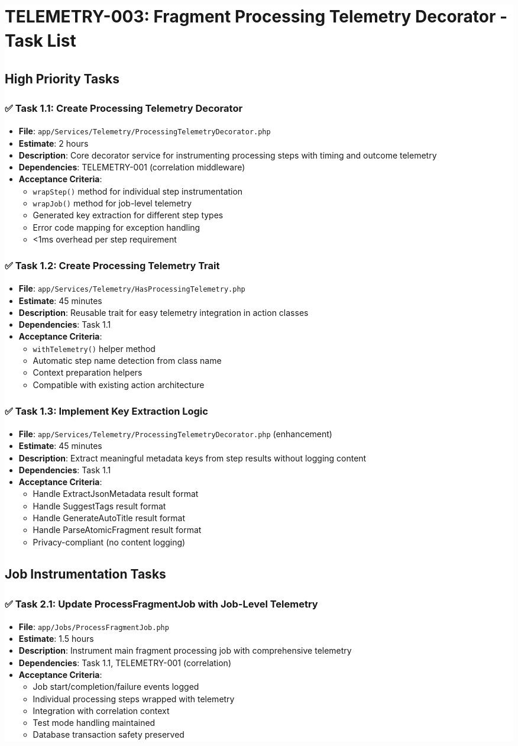 # TELEMETRY-003: Fragment Processing Telemetry Decorator - Task List

## High Priority Tasks

### ✅ Task 1.1: Create Processing Telemetry Decorator
- **File**: `app/Services/Telemetry/ProcessingTelemetryDecorator.php`
- **Estimate**: 2 hours
- **Description**: Core decorator service for instrumenting processing steps with timing and outcome telemetry
- **Dependencies**: TELEMETRY-001 (correlation middleware)
- **Acceptance Criteria**:
  - `wrapStep()` method for individual step instrumentation
  - `wrapJob()` method for job-level telemetry
  - Generated key extraction for different step types
  - Error code mapping for exception handling
  - <1ms overhead per step requirement

### ✅ Task 1.2: Create Processing Telemetry Trait
- **File**: `app/Services/Telemetry/HasProcessingTelemetry.php`
- **Estimate**: 45 minutes
- **Description**: Reusable trait for easy telemetry integration in action classes
- **Dependencies**: Task 1.1
- **Acceptance Criteria**:
  - `withTelemetry()` helper method
  - Automatic step name detection from class name
  - Context preparation helpers
  - Compatible with existing action architecture

### ✅ Task 1.3: Implement Key Extraction Logic
- **File**: `app/Services/Telemetry/ProcessingTelemetryDecorator.php` (enhancement)
- **Estimate**: 45 minutes
- **Description**: Extract meaningful metadata keys from step results without logging content
- **Dependencies**: Task 1.1
- **Acceptance Criteria**:
  - Handle ExtractJsonMetadata result format
  - Handle SuggestTags result format  
  - Handle GenerateAutoTitle result format
  - Handle ParseAtomicFragment result format
  - Privacy-compliant (no content logging)

## Job Instrumentation Tasks

### ✅ Task 2.1: Update ProcessFragmentJob with Job-Level Telemetry
- **File**: `app/Jobs/ProcessFragmentJob.php`
- **Estimate**: 1.5 hours
- **Description**: Instrument main fragment processing job with comprehensive telemetry
- **Dependencies**: Task 1.1, TELEMETRY-001 (correlation)
- **Acceptance Criteria**:
  - Job start/completion/failure events logged
  - Individual processing steps wrapped with telemetry
  - Integration with correlation context
  - Test mode handling maintained
  - Database transaction safety preserved
